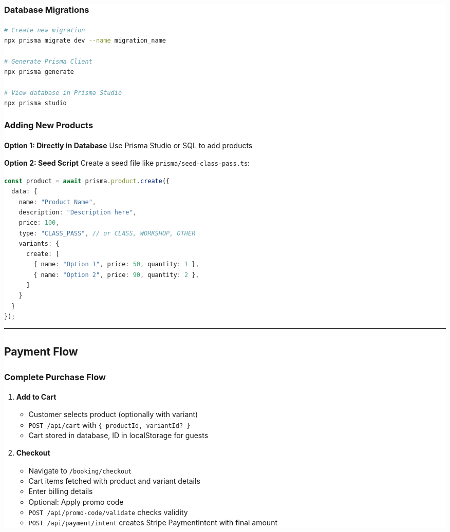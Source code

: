 ```bash
```

### Database Migrations
```bash
# Create new migration
npx prisma migrate dev --name migration_name

# Generate Prisma Client
npx prisma generate

# View database in Prisma Studio
npx prisma studio
```

### Adding New Products

**Option 1: Directly in Database**
Use Prisma Studio or SQL to add products

**Option 2: Seed Script**
Create a seed file like `prisma/seed-class-pass.ts`:
```typescript
const product = await prisma.product.create({
  data: {
    name: "Product Name",
    description: "Description here",
    price: 100,
    type: "CLASS_PASS", // or CLASS, WORKSHOP, OTHER
    variants: {
      create: [
        { name: "Option 1", price: 50, quantity: 1 },
        { name: "Option 2", price: 90, quantity: 2 },
      ]
    }
  }
});
```

---

## Payment Flow

### Complete Purchase Flow

1. **Add to Cart**
   - Customer selects product (optionally with variant)
   - `POST /api/cart` with `{ productId, variantId? }`
   - Cart stored in database, ID in localStorage for guests

2. **Checkout**
   - Navigate to `/booking/checkout`
   - Cart items fetched with product and variant details
   - Enter billing details
   - Optional: Apply promo code
   - `POST /api/promo-code/validate` checks validity
   - `POST /api/payment/intent` creates Stripe PaymentIntent with final amount
